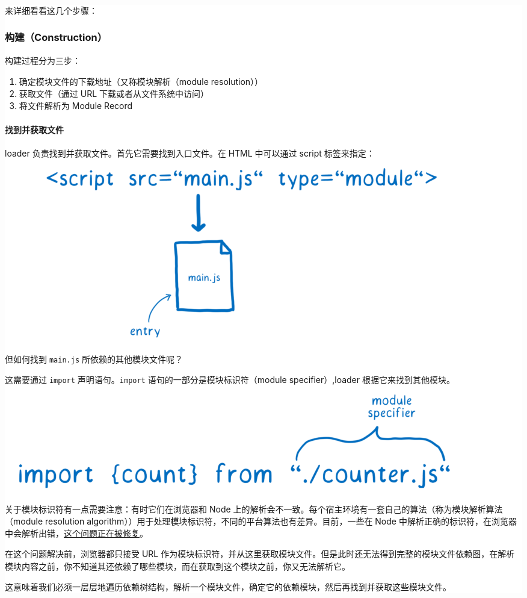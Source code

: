 来详细看看这几个步骤：

### 构建（Construction）

构建过程分为三步：

1. 确定模块文件的下载地址（又称模块解析（module resolution））
2. 获取文件（通过 URL 下载或者从文件系统中访问）
3. 将文件解析为 Module Record

#### 找到并获取文件

loader 负责找到并获取文件。首先它需要找到入口文件。在 HTML 中可以通过 script 标签来指定：

![](./08_script_entry.png)

但如何找到 `main.js` 所依赖的其他模块文件呢？

这需要通过 `import` 声明语句。`import` 语句的一部分是模块标识符（module specifier）,loader 根据它来找到其他模块。

![](./09_module_specifier.png)

关于模块标识符有一点需要注意：有时它们在浏览器和 Node 上的解析会不一致。每个宿主环境有一套自己的算法（称为模块解析算法（module resolution algorithm））用于处理模块标识符，不同的平台算法也有差异。目前，一些在 Node 中解析正确的标识符，在浏览器中会解析出错，[这个问题正在被修复](https://github.com/domenic/package-name-maps)。

在这个问题解决前，浏览器都只接受 URL 作为模块标识符，并从这里获取模块文件。但是此时还无法得到完整的模块文件依赖图，在解析模块内容之前，你不知道其还依赖了哪些模块，而在获取到这个模块之前，你又无法解析它。

这意味着我们必须一层层地遍历依赖树结构，解析一个模块文件，确定它的依赖模块，然后再找到并获取这些模块文件。
